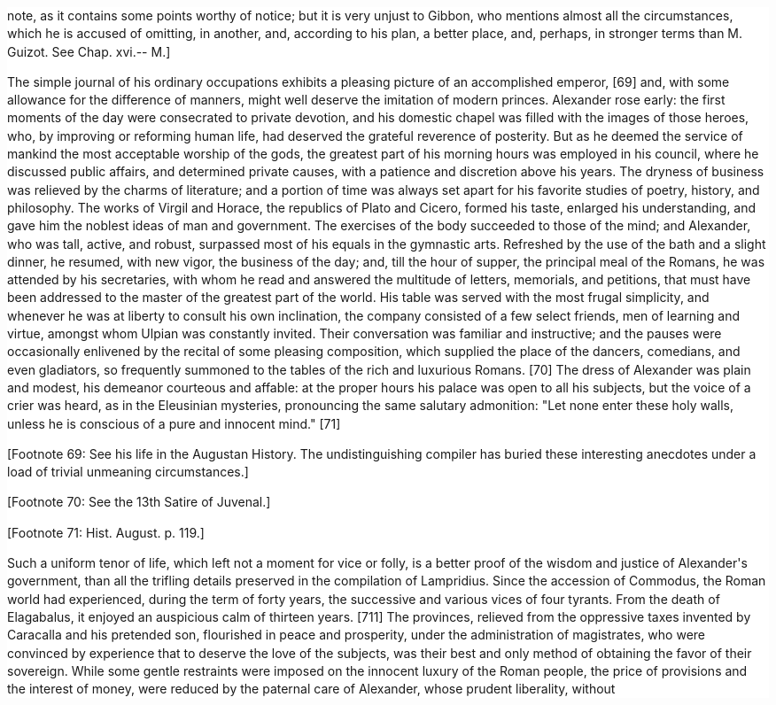 note, as it contains some points worthy of notice; but it is very unjust
to Gibbon, who mentions almost all the circumstances, which he is
accused of omitting, in another, and, according to his plan, a better
place, and, perhaps, in stronger terms than M. Guizot. See Chap. xvi.--
M.]

The simple journal of his ordinary occupations exhibits a pleasing
picture of an accomplished emperor, [69] and, with some allowance for
the difference of manners, might well deserve the imitation of modern
princes. Alexander rose early: the first moments of the day were
consecrated to private devotion, and his domestic chapel was filled with
the images of those heroes, who, by improving or reforming human life,
had deserved the grateful reverence of posterity. But as he deemed the
service of mankind the most acceptable worship of the gods, the greatest
part of his morning hours was employed in his council, where he
discussed public affairs, and determined private causes, with a patience
and discretion above his years. The dryness of business was relieved by
the charms of literature; and a portion of time was always set apart for
his favorite studies of poetry, history, and philosophy. The works of
Virgil and Horace, the republics of Plato and Cicero, formed his taste,
enlarged his understanding, and gave him the noblest ideas of man and
government. The exercises of the body succeeded to those of the mind;
and Alexander, who was tall, active, and robust, surpassed most of his
equals in the gymnastic arts. Refreshed by the use of the bath and a
slight dinner, he resumed, with new vigor, the business of the day; and,
till the hour of supper, the principal meal of the Romans, he was
attended by his secretaries, with whom he read and answered the
multitude of letters, memorials, and petitions, that must have been
addressed to the master of the greatest part of the world. His table was
served with the most frugal simplicity, and whenever he was at liberty
to consult his own inclination, the company consisted of a few select
friends, men of learning and virtue, amongst whom Ulpian was constantly
invited. Their conversation was familiar and instructive; and the pauses
were occasionally enlivened by the recital of some pleasing composition,
which supplied the place of the dancers, comedians, and even gladiators,
so frequently summoned to the tables of the rich and luxurious Romans.
[70] The dress of Alexander was plain and modest, his demeanor courteous
and affable: at the proper hours his palace was open to all his
subjects, but the voice of a crier was heard, as in the Eleusinian
mysteries, pronouncing the same salutary admonition: "Let none enter
these holy walls, unless he is conscious of a pure and innocent mind."
[71]

[Footnote 69: See his life in the Augustan History. The undistinguishing
compiler has buried these interesting anecdotes under a load of trivial
unmeaning circumstances.]

[Footnote 70: See the 13th Satire of Juvenal.]

[Footnote 71: Hist. August. p. 119.]

Such a uniform
tenor of life, which left not a moment for vice or folly, is a better
proof of the wisdom and justice of Alexander's government, than all the
trifling details preserved in the compilation of Lampridius. Since the
accession of Commodus, the Roman world had experienced, during the term
of forty years, the successive and various vices of four tyrants. From
the death of Elagabalus, it enjoyed an auspicious calm of thirteen
years. [711] The provinces, relieved from the oppressive taxes invented by
Caracalla and his pretended son, flourished in peace and prosperity,
under the administration of magistrates, who were convinced by
experience that to deserve the love of the subjects, was their best and
only method of obtaining the favor of their sovereign. While some gentle
restraints were imposed on the innocent luxury of the Roman people, the
price of provisions and the interest of money, were reduced by the
paternal care of Alexander, whose prudent liberality, without